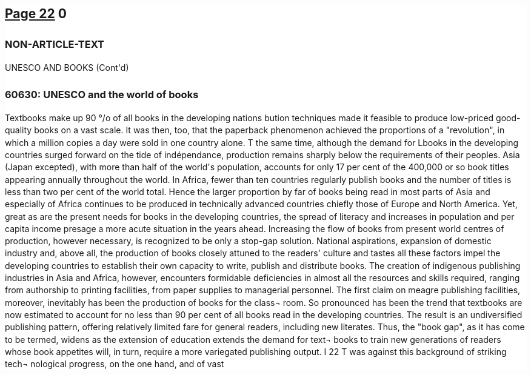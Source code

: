 ## [Page 22](https://demo.humlab.umu.se/courier/060619engo.pdf#page=22) 0

### NON-ARTICLE-TEXT

UNESCO AND BOOKS (Cont'd)


### 60630: UNESCO and the world of books

Textbooks make up 90 °/o of all books
in the developing nations
bution techniques made it feasible to produce low-priced
good-quality books on a vast scale. It was then, too, that
the paperback phenomenon achieved the proportions of a
"revolution", in which a million copies a day were sold
in one country alone.
T the same time, although the demand for
Lbooks in the developing countries surged
forward on the tide of indépendance, production remains
sharply below the requirements of their peoples. Asia
(Japan excepted), with more than half of the world's
population, accounts for only 17 per cent of the 400,000
or so book titles appearing annually throughout the world.
In Africa, fewer than ten countries regularly publish books
and the number of titles is less than two per cent of the
world total.
Hence the larger proportion by far of books being read
in most parts of Asia and especially of Africa continues to
be produced in technically advanced countries chiefly
those of Europe and North America. Yet, great as are
the present needs for books in the developing countries,
the spread of literacy and increases in population and
per capita income presage a more acute situation in the
years ahead.
Increasing the flow of books from present world centres
of production, however necessary, is recognized to be
only a stop-gap solution. National aspirations, expansion
of domestic industry and, above all, the production of
books closely attuned to the readers' culture and tastes
all these factors impel the developing countries to establish
their own capacity to write, publish and distribute books.
The creation of indigenous publishing industries in Asia
and Africa, however, encounters formidable deficiencies in
almost all the resources and skills required, ranging from
authorship to printing facilities, from paper supplies to
managerial personnel.
The first claim on meagre publishing facilities, moreover,
inevitably has been the production of books for the class¬
room. So pronounced has been the trend that textbooks
are now estimated to account for no less than 90 per cent
of all books read in the developing countries. The result
is an undiversified publishing pattern, offering relatively
limited fare for general readers, including new literates.
Thus, the "book gap", as it has come to be termed, widens
as the extension of education extends the demand for text¬
books to train new generations of readers whose book
appetites will, in turn, require a more variegated publishing
output.
I
22
T was against this background of striking tech¬
nological progress, on the one hand, and of vast